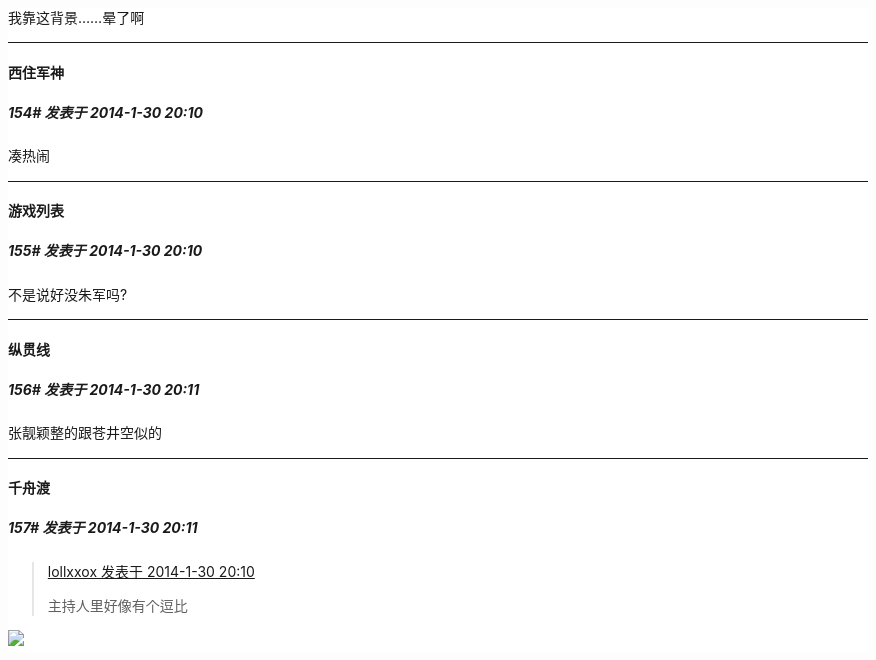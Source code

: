 


我靠这背景……晕了啊







-----

####  西住军神  
##### 154#       发表于 2014-1-30 20:10




凑热闹







-----

####  游戏列表  
##### 155#       发表于 2014-1-30 20:10




不是说好没朱军吗?







-----

####  纵贯线  
##### 156#       发表于 2014-1-30 20:11




张靓颖整的跟苍井空似的







-----

####  千舟渡  
##### 157#       发表于 2014-1-30 20:11



<blockquote><a href="httphttps://bbs.saraba1st.com/2b/forum.php?mod=redirect&amp;goto=findpost&amp;pid=24365237&amp;ptid=994569" target="_blank">lollxxox 发表于 2014-1-30 20:10</a>

主持人里好像有个逗比</blockquote>
<img src="https://static.saraba1st.com/image/smiley/normal/046.gif" referrerpolicy="no-referrer">
